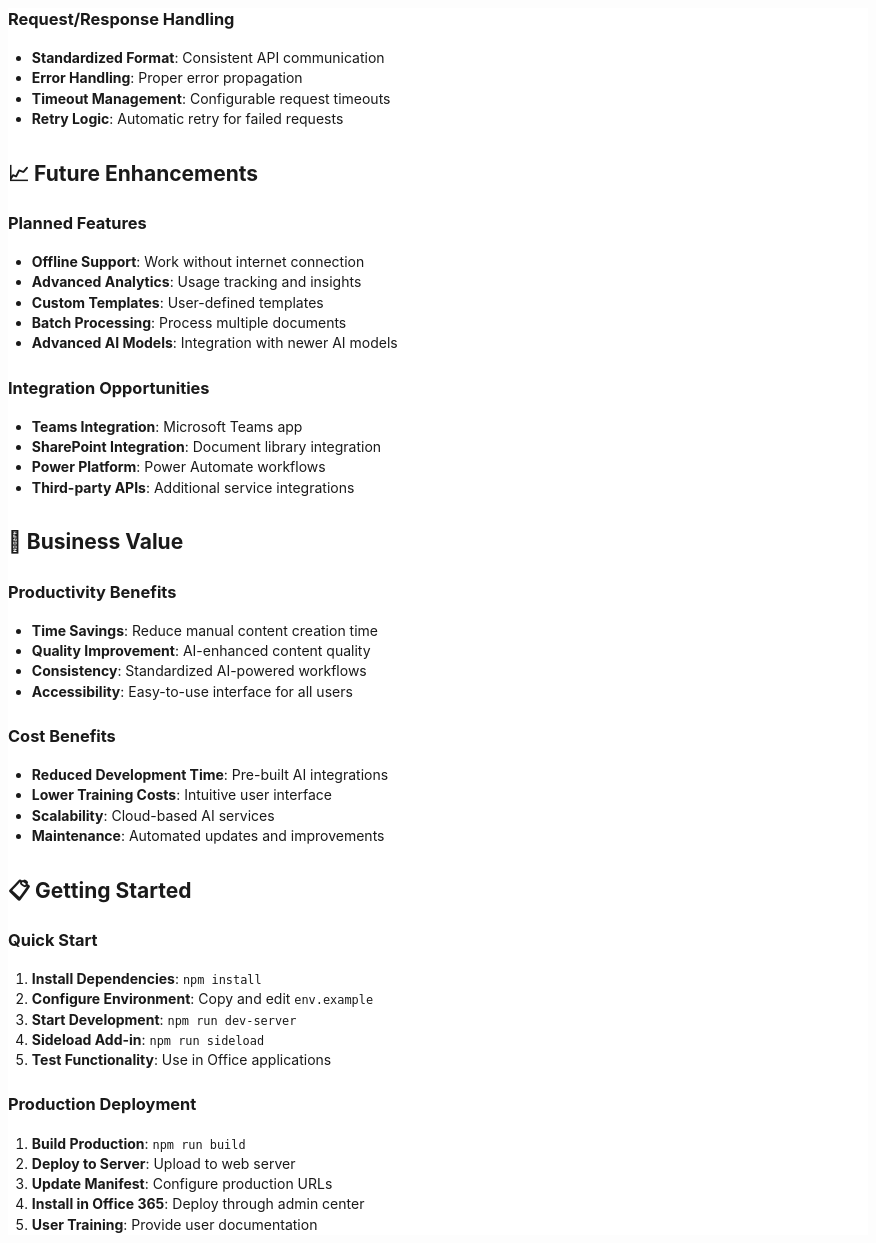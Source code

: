 ### **Request/Response Handling**
- **Standardized Format**: Consistent API communication
- **Error Handling**: Proper error propagation
- **Timeout Management**: Configurable request timeouts
- **Retry Logic**: Automatic retry for failed requests

## 📈 **Future Enhancements**

### **Planned Features**
- **Offline Support**: Work without internet connection
- **Advanced Analytics**: Usage tracking and insights
- **Custom Templates**: User-defined templates
- **Batch Processing**: Process multiple documents
- **Advanced AI Models**: Integration with newer AI models

### **Integration Opportunities**
- **Teams Integration**: Microsoft Teams app
- **SharePoint Integration**: Document library integration
- **Power Platform**: Power Automate workflows
- **Third-party APIs**: Additional service integrations

## 🎯 **Business Value**

### **Productivity Benefits**
- **Time Savings**: Reduce manual content creation time
- **Quality Improvement**: AI-enhanced content quality
- **Consistency**: Standardized AI-powered workflows
- **Accessibility**: Easy-to-use interface for all users

### **Cost Benefits**
- **Reduced Development Time**: Pre-built AI integrations
- **Lower Training Costs**: Intuitive user interface
- **Scalability**: Cloud-based AI services
- **Maintenance**: Automated updates and improvements

## 📋 **Getting Started**

### **Quick Start**
1. **Install Dependencies**: `npm install`
2. **Configure Environment**: Copy and edit `env.example`
3. **Start Development**: `npm run dev-server`
4. **Sideload Add-in**: `npm run sideload`
5. **Test Functionality**: Use in Office applications

### **Production Deployment**
1. **Build Production**: `npm run build`
2. **Deploy to Server**: Upload to web server
3. **Update Manifest**: Configure production URLs
4. **Install in Office 365**: Deploy through admin center
5. **User Training**: Provide user documentation
